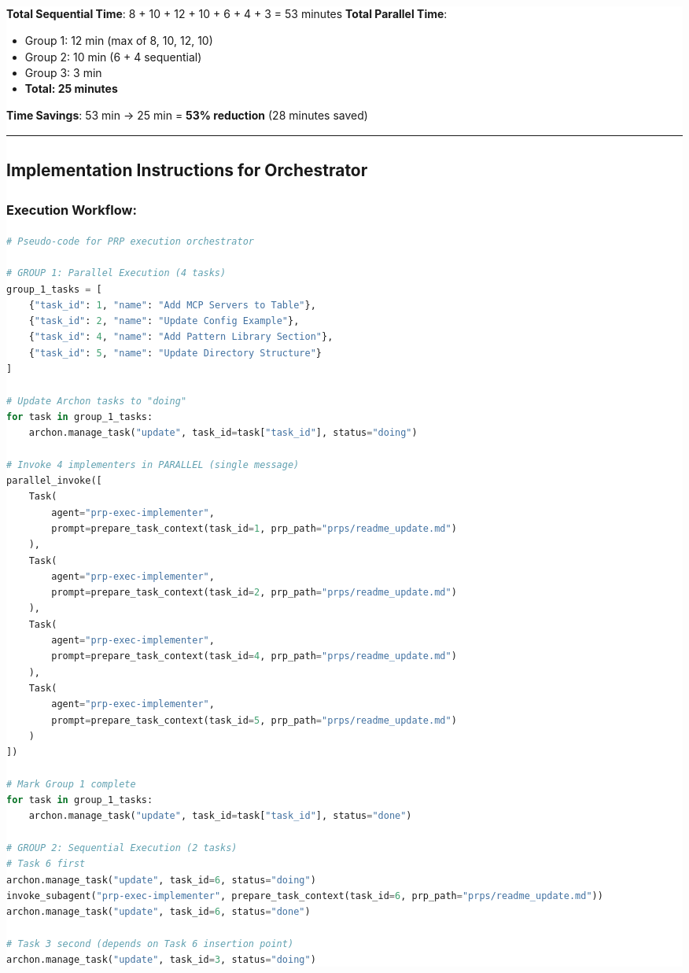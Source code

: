 **Total Sequential Time**: 8 + 10 + 12 + 10 + 6 + 4 + 3 = 53 minutes
**Total Parallel Time**:
- Group 1: 12 min (max of 8, 10, 12, 10)
- Group 2: 10 min (6 + 4 sequential)
- Group 3: 3 min
- **Total: 25 minutes**

**Time Savings**: 53 min → 25 min = **53% reduction** (28 minutes saved)

---

## Implementation Instructions for Orchestrator

### Execution Workflow:

```python
# Pseudo-code for PRP execution orchestrator

# GROUP 1: Parallel Execution (4 tasks)
group_1_tasks = [
    {"task_id": 1, "name": "Add MCP Servers to Table"},
    {"task_id": 2, "name": "Update Config Example"},
    {"task_id": 4, "name": "Add Pattern Library Section"},
    {"task_id": 5, "name": "Update Directory Structure"}
]

# Update Archon tasks to "doing"
for task in group_1_tasks:
    archon.manage_task("update", task_id=task["task_id"], status="doing")

# Invoke 4 implementers in PARALLEL (single message)
parallel_invoke([
    Task(
        agent="prp-exec-implementer",
        prompt=prepare_task_context(task_id=1, prp_path="prps/readme_update.md")
    ),
    Task(
        agent="prp-exec-implementer",
        prompt=prepare_task_context(task_id=2, prp_path="prps/readme_update.md")
    ),
    Task(
        agent="prp-exec-implementer",
        prompt=prepare_task_context(task_id=4, prp_path="prps/readme_update.md")
    ),
    Task(
        agent="prp-exec-implementer",
        prompt=prepare_task_context(task_id=5, prp_path="prps/readme_update.md")
    )
])

# Mark Group 1 complete
for task in group_1_tasks:
    archon.manage_task("update", task_id=task["task_id"], status="done")

# GROUP 2: Sequential Execution (2 tasks)
# Task 6 first
archon.manage_task("update", task_id=6, status="doing")
invoke_subagent("prp-exec-implementer", prepare_task_context(task_id=6, prp_path="prps/readme_update.md"))
archon.manage_task("update", task_id=6, status="done")

# Task 3 second (depends on Task 6 insertion point)
archon.manage_task("update", task_id=3, status="doing")
```